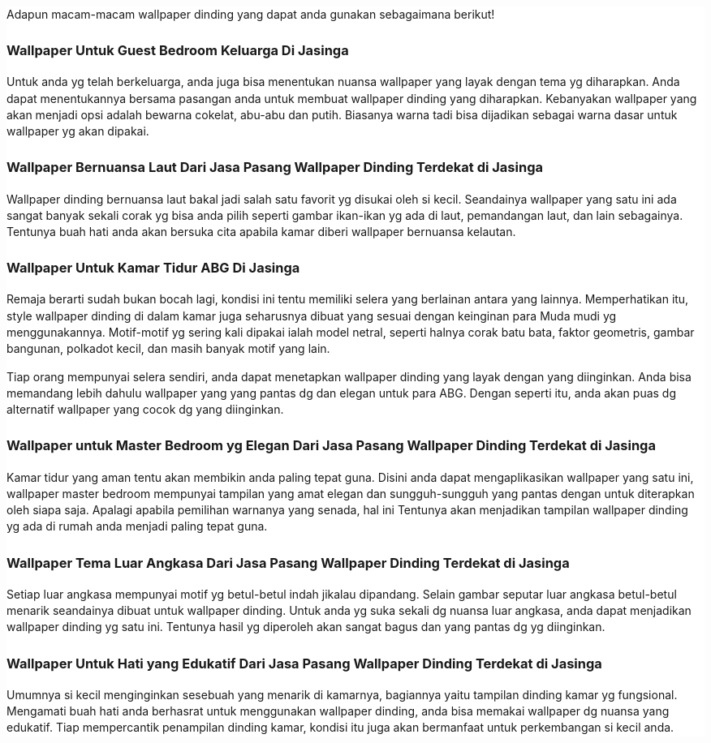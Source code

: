 Adapun macam-macam wallpaper dinding yang dapat anda gunakan sebagaimana berikut!

### Wallpaper Untuk Guest Bedroom Keluarga Di Jasinga

Untuk anda yg telah berkeluarga, anda juga bisa menentukan nuansa wallpaper yang layak dengan tema yg diharapkan. Anda dapat menentukannya bersama pasangan anda untuk membuat wallpaper dinding yang diharapkan. Kebanyakan wallpaper yang akan menjadi opsi adalah bewarna cokelat, abu-abu dan putih. Biasanya warna tadi bisa dijadikan sebagai warna dasar untuk wallpaper yg akan dipakai.

### Wallpaper Bernuansa Laut Dari Jasa Pasang Wallpaper Dinding Terdekat di Jasinga

Wallpaper dinding bernuansa laut bakal jadi salah satu favorit yg disukai oleh si kecil. Seandainya wallpaper yang satu ini ada sangat banyak sekali corak yg bisa anda pilih seperti gambar ikan-ikan yg ada di laut, pemandangan laut, dan lain sebagainya. Tentunya buah hati anda akan bersuka cita apabila kamar diberi wallpaper bernuansa kelautan.

### Wallpaper Untuk Kamar Tidur ABG Di Jasinga

Remaja berarti sudah bukan bocah lagi, kondisi ini tentu memiliki selera yang berlainan antara yang lainnya. Memperhatikan itu, style wallpaper dinding di dalam kamar juga seharusnya dibuat yang sesuai dengan keinginan para Muda mudi yg menggunakannya. Motif-motif yg sering kali dipakai ialah model netral, seperti halnya corak batu bata, faktor geometris, gambar bangunan, polkadot kecil, dan masih banyak motif yang lain.

Tiap orang mempunyai selera sendiri, anda dapat menetapkan wallpaper dinding yang layak dengan yang diinginkan. Anda bisa memandang lebih dahulu wallpaper yang yang pantas dg dan elegan untuk para ABG. Dengan seperti itu, anda akan puas dg alternatif wallpaper yang cocok dg yang diinginkan.

### Wallpaper untuk Master Bedroom yg Elegan Dari Jasa Pasang Wallpaper Dinding Terdekat di Jasinga

Kamar tidur yang aman tentu akan membikin anda paling tepat guna. Disini anda dapat mengaplikasikan wallpaper yang satu ini, wallpaper master bedroom mempunyai tampilan yang amat elegan dan sungguh-sungguh yang pantas dengan untuk diterapkan oleh siapa saja. Apalagi apabila pemilihan warnanya yang senada, hal ini Tentunya akan menjadikan tampilan wallpaper dinding yg ada di rumah anda menjadi paling tepat guna.

### Wallpaper Tema Luar Angkasa Dari Jasa Pasang Wallpaper Dinding Terdekat di Jasinga

Setiap luar angkasa mempunyai motif yg betul-betul indah jikalau dipandang. Selain gambar seputar luar angkasa betul-betul menarik seandainya dibuat untuk wallpaper dinding. Untuk anda yg suka sekali dg nuansa luar angkasa, anda dapat menjadikan wallpaper dinding yg satu ini. Tentunya hasil yg diperoleh akan sangat bagus dan yang pantas dg yg diinginkan.

### Wallpaper Untuk Hati yang Edukatif Dari Jasa Pasang Wallpaper Dinding Terdekat di Jasinga

Umumnya si kecil menginginkan sesebuah yang menarik di kamarnya, bagiannya yaitu tampilan dinding kamar yg fungsional. Mengamati buah hati anda berhasrat untuk menggunakan wallpaper dinding, anda bisa memakai wallpaper dg nuansa yang edukatif. Tiap mempercantik penampilan dinding kamar, kondisi itu juga akan bermanfaat untuk perkembangan si kecil anda.
